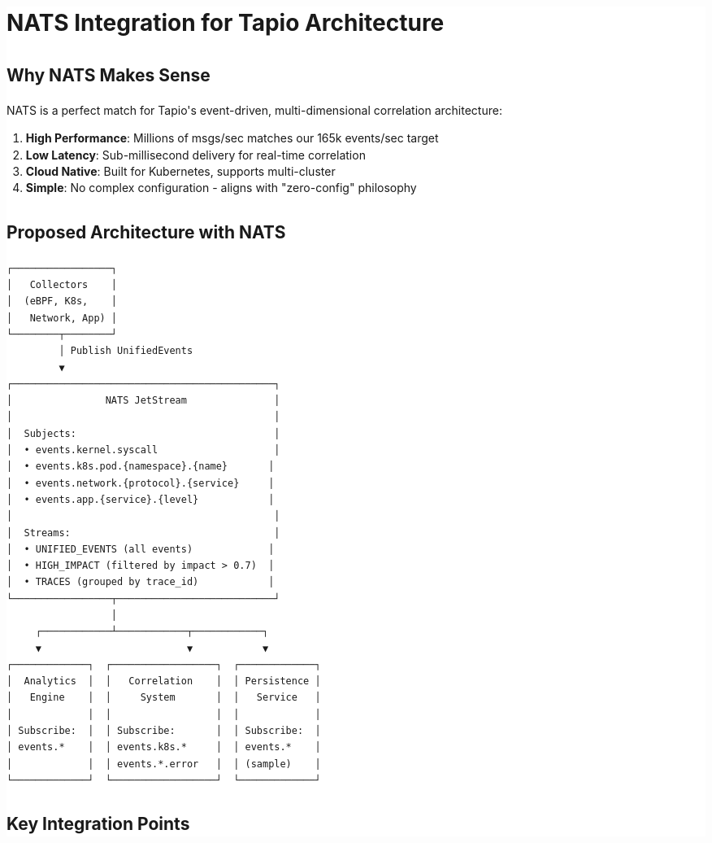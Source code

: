 # NATS Integration for Tapio Architecture

## Why NATS Makes Sense

NATS is a perfect match for Tapio's event-driven, multi-dimensional correlation architecture:

1. **High Performance**: Millions of msgs/sec matches our 165k events/sec target
2. **Low Latency**: Sub-millisecond delivery for real-time correlation
3. **Cloud Native**: Built for Kubernetes, supports multi-cluster
4. **Simple**: No complex configuration - aligns with "zero-config" philosophy

## Proposed Architecture with NATS

```
┌─────────────────┐
│   Collectors    │
│  (eBPF, K8s,    │
│   Network, App) │
└────────┬────────┘
         │ Publish UnifiedEvents
         ▼
┌─────────────────────────────────────────────┐
│                NATS JetStream               │
│                                             │
│  Subjects:                                  │
│  • events.kernel.syscall                    │
│  • events.k8s.pod.{namespace}.{name}       │
│  • events.network.{protocol}.{service}     │
│  • events.app.{service}.{level}            │
│                                             │
│  Streams:                                   │
│  • UNIFIED_EVENTS (all events)             │
│  • HIGH_IMPACT (filtered by impact > 0.7)  │
│  • TRACES (grouped by trace_id)            │
└─────────────────┬───────────────────────────┘
                  │
     ┌────────────┴────────────┬────────────┐
     ▼                         ▼            ▼
┌─────────────┐  ┌──────────────────┐  ┌─────────────┐
│  Analytics  │  │   Correlation    │  │ Persistence │
│   Engine    │  │     System       │  │   Service   │
│             │  │                  │  │             │
│ Subscribe:  │  │ Subscribe:       │  │ Subscribe:  │
│ events.*    │  │ events.k8s.*     │  │ events.*    │
│             │  │ events.*.error   │  │ (sample)    │
└─────────────┘  └──────────────────┘  └─────────────┘
```

## Key Integration Points
